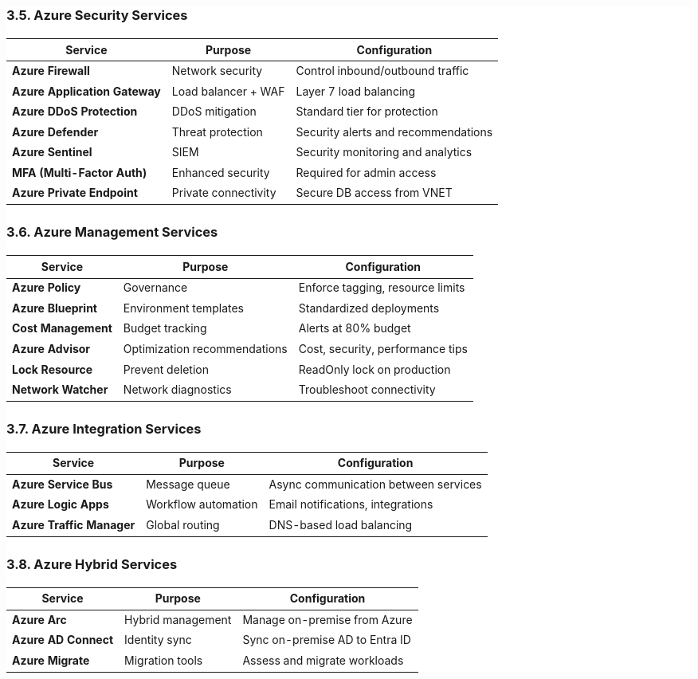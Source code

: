 ### 3.5. Azure Security Services

| Service | Purpose | Configuration |
|---------|---------|---------------|
| **Azure Firewall** | Network security | Control inbound/outbound traffic |
| **Azure Application Gateway** | Load balancer + WAF | Layer 7 load balancing |
| **Azure DDoS Protection** | DDoS mitigation | Standard tier for protection |
| **Azure Defender** | Threat protection | Security alerts and recommendations |
| **Azure Sentinel** | SIEM | Security monitoring and analytics |
| **MFA (Multi-Factor Auth)** | Enhanced security | Required for admin access |
| **Azure Private Endpoint** | Private connectivity | Secure DB access from VNET |

### 3.6. Azure Management Services

| Service | Purpose | Configuration |
|---------|---------|---------------|
| **Azure Policy** | Governance | Enforce tagging, resource limits |
| **Azure Blueprint** | Environment templates | Standardized deployments |
| **Cost Management** | Budget tracking | Alerts at 80% budget |
| **Azure Advisor** | Optimization recommendations | Cost, security, performance tips |
| **Lock Resource** | Prevent deletion | ReadOnly lock on production |
| **Network Watcher** | Network diagnostics | Troubleshoot connectivity |

### 3.7. Azure Integration Services

| Service | Purpose | Configuration |
|---------|---------|---------------|
| **Azure Service Bus** | Message queue | Async communication between services |
| **Azure Logic Apps** | Workflow automation | Email notifications, integrations |
| **Azure Traffic Manager** | Global routing | DNS-based load balancing |

### 3.8. Azure Hybrid Services

| Service | Purpose | Configuration |
|---------|---------|---------------|
| **Azure Arc** | Hybrid management | Manage on-premise from Azure |
| **Azure AD Connect** | Identity sync | Sync on-premise AD to Entra ID |
| **Azure Migrate** | Migration tools | Assess and migrate workloads |
